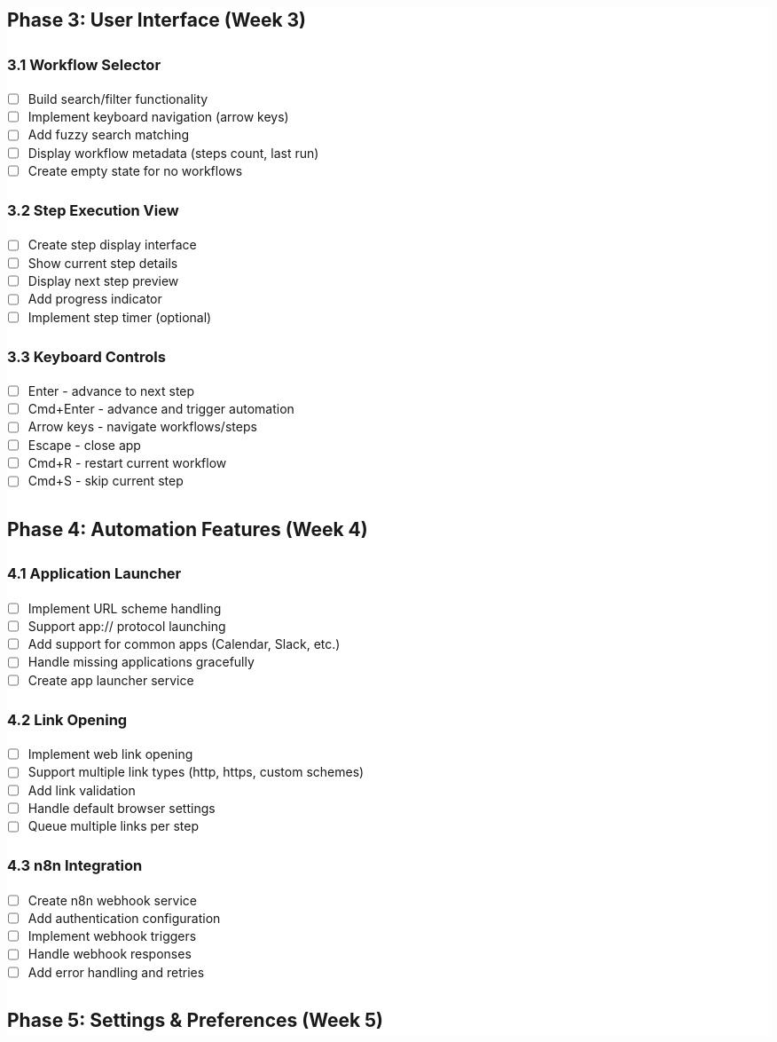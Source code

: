 ## Phase 3: User Interface (Week 3)

### 3.1 Workflow Selector
- [ ] Build search/filter functionality
- [ ] Implement keyboard navigation (arrow keys)
- [ ] Add fuzzy search matching
- [ ] Display workflow metadata (steps count, last run)
- [ ] Create empty state for no workflows

### 3.2 Step Execution View
- [ ] Create step display interface
- [ ] Show current step details
- [ ] Display next step preview
- [ ] Add progress indicator
- [ ] Implement step timer (optional)

### 3.3 Keyboard Controls
- [ ] Enter - advance to next step
- [ ] Cmd+Enter - advance and trigger automation
- [ ] Arrow keys - navigate workflows/steps
- [ ] Escape - close app
- [ ] Cmd+R - restart current workflow
- [ ] Cmd+S - skip current step

## Phase 4: Automation Features (Week 4)

### 4.1 Application Launcher
- [ ] Implement URL scheme handling
- [ ] Support app:// protocol launching
- [ ] Add support for common apps (Calendar, Slack, etc.)
- [ ] Handle missing applications gracefully
- [ ] Create app launcher service

### 4.2 Link Opening
- [ ] Implement web link opening
- [ ] Support multiple link types (http, https, custom schemes)
- [ ] Add link validation
- [ ] Handle default browser settings
- [ ] Queue multiple links per step

### 4.3 n8n Integration
- [ ] Create n8n webhook service
- [ ] Add authentication configuration
- [ ] Implement webhook triggers
- [ ] Handle webhook responses
- [ ] Add error handling and retries

## Phase 5: Settings & Preferences (Week 5)
